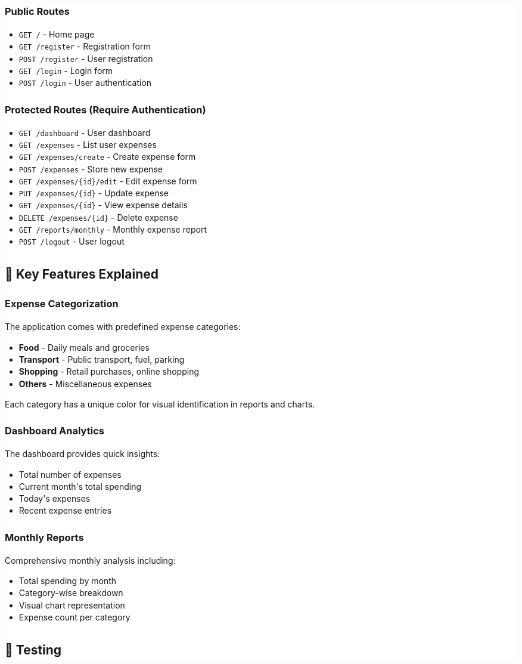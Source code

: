 ### Public Routes

- `GET /` - Home page
- `GET /register` - Registration form
- `POST /register` - User registration
- `GET /login` - Login form
- `POST /login` - User authentication

### Protected Routes (Require Authentication)

- `GET /dashboard` - User dashboard
- `GET /expenses` - List user expenses
- `GET /expenses/create` - Create expense form
- `POST /expenses` - Store new expense
- `GET /expenses/{id}/edit` - Edit expense form
- `PUT /expenses/{id}` - Update expense
- `GET /expenses/{id}` - View expense details
- `DELETE /expenses/{id}` - Delete expense
- `GET /reports/monthly` - Monthly expense report
- `POST /logout` - User logout

## 🎯 Key Features Explained

### Expense Categorization

The application comes with predefined expense categories:

- **Food** - Daily meals and groceries
- **Transport** - Public transport, fuel, parking
- **Shopping** - Retail purchases, online shopping
- **Others** - Miscellaneous expenses

Each category has a unique color for visual identification in reports and charts.

### Dashboard Analytics

The dashboard provides quick insights:

- Total number of expenses
- Current month's total spending
- Today's expenses
- Recent expense entries

### Monthly Reports

Comprehensive monthly analysis including:

- Total spending by month
- Category-wise breakdown
- Visual chart representation
- Expense count per category

## 🧪 Testing
